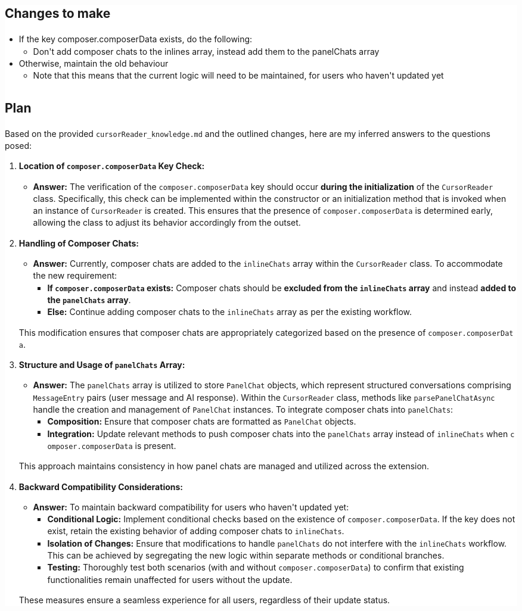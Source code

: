 ## Changes to make

- If the key composer.composerData exists, do the following:
    - Don't add composer chats to the inlines array, instead add them to the panelChats array
- Otherwise, maintain the old behaviour
    - Note that this means that the current logic will need to be maintained, for users who haven't updated yet

## Plan

Based on the provided `cursorReader_knowledge.md` and the outlined changes, here are my inferred answers to the questions posed:

1. **Location of `composer.composerData` Key Check:**
   
   - **Answer:** The verification of the `composer.composerData` key should occur **during the initialization** of the `CursorReader` class. Specifically, this check can be implemented within the constructor or an initialization method that is invoked when an instance of `CursorReader` is created. This ensures that the presence of `composer.composerData` is determined early, allowing the class to adjust its behavior accordingly from the outset.

2. **Handling of Composer Chats:**
   
   - **Answer:** Currently, composer chats are added to the `inlineChats` array within the `CursorReader` class. To accommodate the new requirement:
     - **If `composer.composerData` exists:** Composer chats should be **excluded from the `inlineChats` array** and instead **added to the `panelChats` array**.
     - **Else:** Continue adding composer chats to the `inlineChats` array as per the existing workflow.
   
   This modification ensures that composer chats are appropriately categorized based on the presence of `composer.composerData`.

3. **Structure and Usage of `panelChats` Array:**
   
   - **Answer:** The `panelChats` array is utilized to store `PanelChat` objects, which represent structured conversations comprising `MessageEntry` pairs (user message and AI response). Within the `CursorReader` class, methods like `parsePanelChatAsync` handle the creation and management of `PanelChat` instances. To integrate composer chats into `panelChats`:
     - **Composition:** Ensure that composer chats are formatted as `PanelChat` objects.
     - **Integration:** Update relevant methods to push composer chats into the `panelChats` array instead of `inlineChats` when `composer.composerData` is present.
   
   This approach maintains consistency in how panel chats are managed and utilized across the extension.

4. **Backward Compatibility Considerations:**
   
   - **Answer:** To maintain backward compatibility for users who haven't updated yet:
     - **Conditional Logic:** Implement conditional checks based on the existence of `composer.composerData`. If the key does not exist, retain the existing behavior of adding composer chats to `inlineChats`.
     - **Isolation of Changes:** Ensure that modifications to handle `panelChats` do not interfere with the `inlineChats` workflow. This can be achieved by segregating the new logic within separate methods or conditional branches.
     - **Testing:** Thoroughly test both scenarios (with and without `composer.composerData`) to confirm that existing functionalities remain unaffected for users without the update.
   
   These measures ensure a seamless experience for all users, regardless of their update status.
